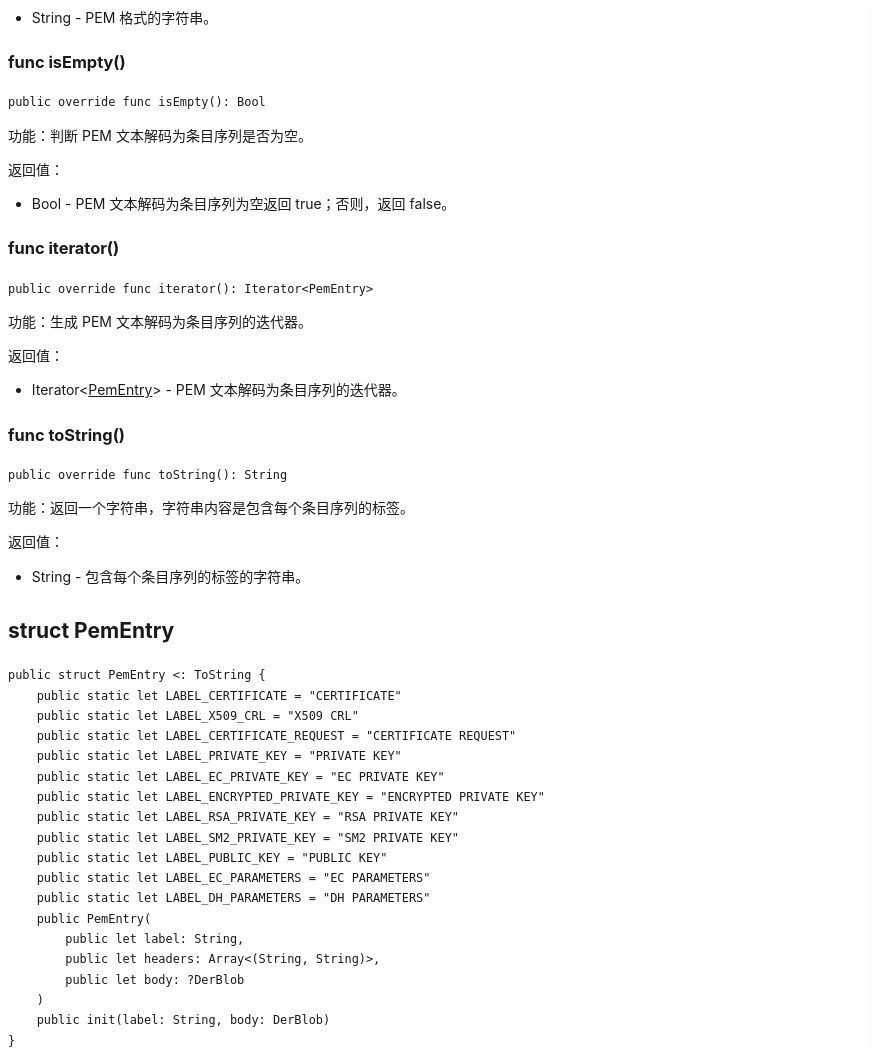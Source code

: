 - String - PEM 格式的字符串。

### func isEmpty()

```cangjie
public override func isEmpty(): Bool
```

功能：判断 PEM 文本解码为条目序列是否为空。

返回值：

- Bool - PEM 文本解码为条目序列为空返回 true；否则，返回 false。

### func iterator()

```cangjie
public override func iterator(): Iterator<PemEntry>
```

功能：生成 PEM 文本解码为条目序列的迭代器。

返回值：

- Iterator\<[PemEntry](x509_package_structs.md#struct-pementry)> - PEM 文本解码为条目序列的迭代器。

### func toString()

```cangjie
public override func toString(): String
```

功能：返回一个字符串，字符串内容是包含每个条目序列的标签。

返回值：

- String - 包含每个条目序列的标签的字符串。

## struct PemEntry

```cangjie
public struct PemEntry <: ToString {
    public static let LABEL_CERTIFICATE = "CERTIFICATE"
    public static let LABEL_X509_CRL = "X509 CRL"
    public static let LABEL_CERTIFICATE_REQUEST = "CERTIFICATE REQUEST"
    public static let LABEL_PRIVATE_KEY = "PRIVATE KEY"
    public static let LABEL_EC_PRIVATE_KEY = "EC PRIVATE KEY"
    public static let LABEL_ENCRYPTED_PRIVATE_KEY = "ENCRYPTED PRIVATE KEY"
    public static let LABEL_RSA_PRIVATE_KEY = "RSA PRIVATE KEY"
    public static let LABEL_SM2_PRIVATE_KEY = "SM2 PRIVATE KEY"
    public static let LABEL_PUBLIC_KEY = "PUBLIC KEY"
    public static let LABEL_EC_PARAMETERS = "EC PARAMETERS"
    public static let LABEL_DH_PARAMETERS = "DH PARAMETERS"
    public PemEntry(
        public let label: String,
        public let headers: Array<(String, String)>,
        public let body: ?DerBlob
    )
    public init(label: String, body: DerBlob)
}
```
